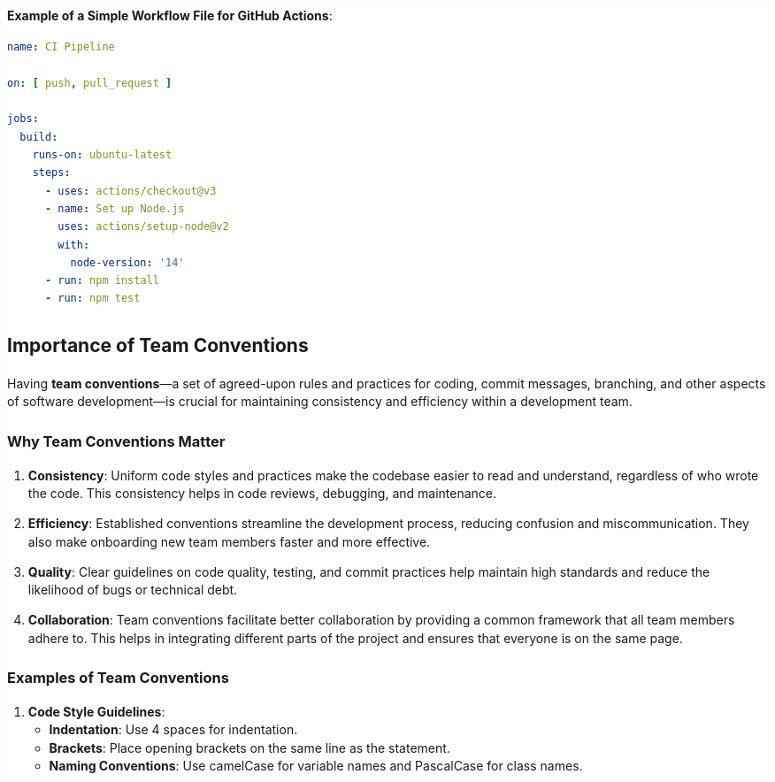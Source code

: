 **Example of a Simple Workflow File for GitHub Actions**:

```yaml
name: CI Pipeline

on: [ push, pull_request ]

jobs:
  build:
    runs-on: ubuntu-latest
    steps:
      - uses: actions/checkout@v3
      - name: Set up Node.js
        uses: actions/setup-node@v2
        with:
          node-version: '14'
      - run: npm install
      - run: npm test
```

## Importance of Team Conventions

Having **team conventions**—a set of agreed-upon rules and practices for coding, commit messages, branching, and other
aspects of software development—is crucial for maintaining consistency and efficiency within a development team.

### Why Team Conventions Matter

1. **Consistency**: Uniform code styles and practices make the codebase easier to read and understand, regardless of who
   wrote the code. This consistency helps in code reviews, debugging, and maintenance.

2. **Efficiency**: Established conventions streamline the development process, reducing confusion and miscommunication.
   They also make onboarding new team members faster and more effective.

3. **Quality**: Clear guidelines on code quality, testing, and commit practices help maintain high standards and reduce
   the likelihood of bugs or technical debt.

4. **Collaboration**: Team conventions facilitate better collaboration by providing a common framework that all team
   members adhere to. This helps in integrating different parts of the project and ensures that everyone is on the same
   page.

### Examples of Team Conventions

1. **Code Style Guidelines**:
    - **Indentation**: Use 4 spaces for indentation.
    - **Brackets**: Place opening brackets on the same line as the statement.
    - **Naming Conventions**: Use camelCase for variable names and PascalCase for class names.
